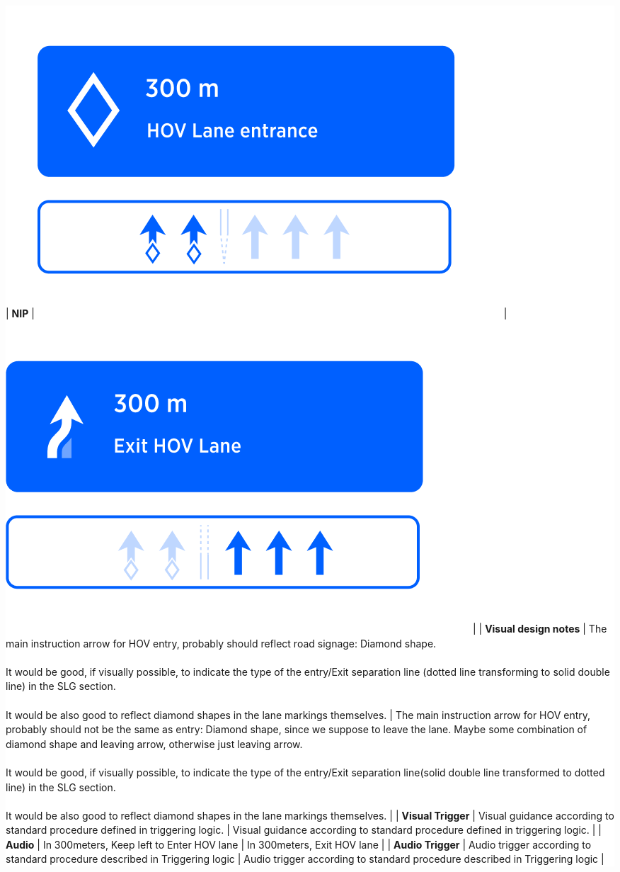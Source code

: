 | **NIP** | ![](images/157706368.png) | ![](images/157706370.png) |
| **Visual design notes** | The main instruction arrow for HOV entry, probably should reflect road signage: Diamond shape. <br><br>   It would be good, if visually possible, to indicate the type of the entry/Exit separation line (dotted line transforming to solid double line) in the SLG section.  <br><br>  It would be also good to reflect diamond shapes in the lane markings themselves. | The main instruction arrow for HOV entry, probably should not be the same as entry: Diamond shape, since we suppose to leave the lane. Maybe some combination of diamond shape and leaving arrow, otherwise just leaving arrow.  <br><br>  It would be good, if visually possible, to indicate the type of the entry/Exit separation line(solid double line transformed to dotted line) in the SLG section. <br><br>   It would be also good to reflect diamond shapes in the lane markings themselves. |
| **Visual Trigger** | Visual guidance according to standard procedure defined in triggering logic. | Visual guidance according to standard procedure defined in triggering logic. |
| **Audio** | In 300meters, Keep left to Enter HOV lane | In 300meters, Exit HOV lane |
| **Audio Trigger** | Audio trigger according to standard procedure described in Triggering logic | Audio trigger according to standard procedure described in Triggering logic |
